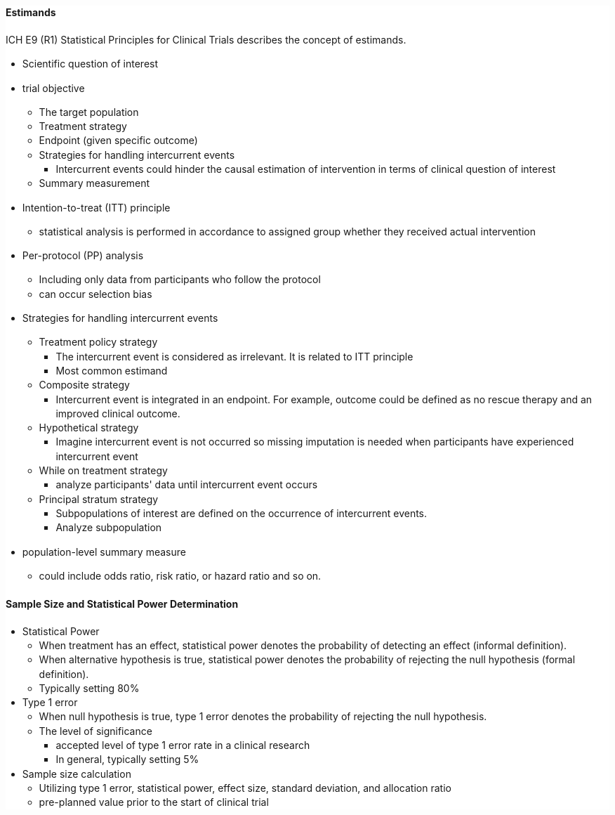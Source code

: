 
#### Estimands 
ICH E9 (R1) Statistical Principles for Clinical Trials describes the concept of estimands.
- Scientific question of interest
- trial objective
	- The target population 
	- Treatment strategy
	- Endpoint (given specific outcome)
	- Strategies for handling intercurrent events
		- Intercurrent events could hinder the causal estimation of intervention in terms of clinical question of interest
	- Summary measurement
- Intention-to-treat (ITT) principle
	- statistical analysis is performed in accordance to assigned group whether they received actual intervention
- Per-protocol (PP) analysis
	- Including only data from participants who follow the protocol
	- can occur selection bias

- Strategies for handling intercurrent events
	- Treatment policy strategy
		- The intercurrent event is considered as irrelevant. It is related to ITT principle
		- Most common estimand
	- Composite strategy
		- Intercurrent event is integrated in an endpoint. For example, outcome could be defined as no rescue therapy and an improved clinical outcome.
	- Hypothetical strategy
		- Imagine intercurrent event is not occurred so missing imputation is needed when participants have experienced intercurrent event
	- While on treatment strategy
		- analyze participants' data until intercurrent event occurs
	- Principal stratum strategy
		- Subpopulations of interest are defined on the occurrence of intercurrent events.
		- Analyze subpopulation

- population-level summary measure
	- could include odds ratio, risk ratio, or hazard ratio and so on.

#### Sample Size and Statistical Power Determination
- Statistical Power
	- When treatment has an effect, statistical power denotes the probability of detecting an effect (informal definition).
	- When alternative hypothesis is true, statistical power denotes the probability of rejecting the null hypothesis (formal definition).
	- Typically setting 80%
- Type 1 error
	- When null hypothesis is true, type 1 error denotes the probability of rejecting the null hypothesis.
	- The level of significance
		- accepted level of type 1 error rate in a clinical research
		- In general, typically setting 5%
- Sample size calculation
	- Utilizing type 1 error, statistical power, effect size, standard deviation, and allocation ratio
	- pre-planned value prior to the start of clinical trial
